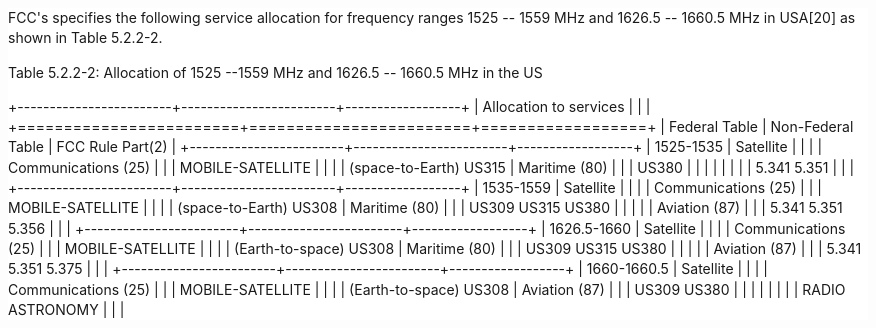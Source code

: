 FCC's specifies the following service allocation for frequency ranges
1525 -- 1559 MHz and 1626.5 -- 1660.5 MHz in USA\[20\] as shown in Table
5.2.2-2.

Table 5.2.2-2: Allocation of 1525 --1559 MHz and 1626.5 -- 1660.5 MHz in
the US

+------------------------+------------------------+------------------+
| Allocation to services |                        |                  |
+========================+========================+==================+
| Federal Table          | Non-Federal Table      | FCC Rule Part(2) |
+------------------------+------------------------+------------------+
| 1525-1535              | Satellite              |                  |
|                        | Communications (25)    |                  |
| MOBILE-SATELLITE       |                        |                  |
| (space-to-Earth) US315 | Maritime (80)          |                  |
| US380                  |                        |                  |
|                        |                        |                  |
| 5.341 5.351            |                        |                  |
+------------------------+------------------------+------------------+
| 1535-1559              | Satellite              |                  |
|                        | Communications (25)    |                  |
| MOBILE-SATELLITE       |                        |                  |
| (space-to-Earth) US308 | Maritime (80)          |                  |
| US309 US315 US380      |                        |                  |
|                        | Aviation (87)          |                  |
| 5.341 5.351 5.356      |                        |                  |
+------------------------+------------------------+------------------+
| 1626.5-1660            | Satellite              |                  |
|                        | Communications (25)    |                  |
| MOBILE-SATELLITE       |                        |                  |
| (Earth-to-space) US308 | Maritime (80)          |                  |
| US309 US315 US380      |                        |                  |
|                        | Aviation (87)          |                  |
| 5.341 5.351 5.375      |                        |                  |
+------------------------+------------------------+------------------+
| 1660-1660.5            | Satellite              |                  |
|                        | Communications (25)    |                  |
| MOBILE-SATELLITE       |                        |                  |
| (Earth-to-space) US308 | Aviation (87)          |                  |
| US309 US380            |                        |                  |
|                        |                        |                  |
| RADIO ASTRONOMY        |                        |                  |